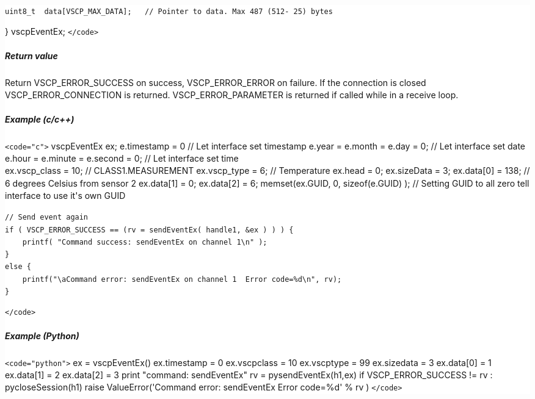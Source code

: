     uint8_t  data[VSCP_MAX_DATA];   // Pointer to data. Max 487 (512- 25) bytes

} vscpEventEx;
`</code>`

#####  Return value

Return VSCP_ERROR_SUCCESS on success, VSCP_ERROR_ERROR on failure. If the connection is closed VSCP_ERROR_CONNECTION is returned. VSCP_ERROR_PARAMETER is returned if called while in a receive loop.


##### Example (c/c++)

`<code="c">`
    vscpEventEx ex;
    e.timestamp = 0                    // Let interface set timestamp
    e.year = e.month = e.day = 0;      // Let interface set date
    e.hour = e.minute = e.second = 0;  // Let interface set time    
    ex.vscp_class = 10; // CLASS1.MEASUREMENT
    ex.vscp_type = 6;   // Temperature
    ex.head = 0;
    ex.sizeData = 3;
    ex.data[0] = 138;   // 6 degrees Celsius from sensor 2
    ex.data[1] = 0;
    ex.data[2] = 6;
    memset(ex.GUID, 0, sizeof(e.GUID) ); // Setting GUID to all zero tell interface to use it's own GUID

    // Send event again
    if ( VSCP_ERROR_SUCCESS == (rv = sendEventEx( handle1, &ex ) ) ) {
        printf( "Command success: sendEventEx on channel 1\n" );
    }
    else {
        printf("\aCommand error: sendEventEx on channel 1  Error code=%d\n", rv);
    }
`</code>`

##### Example (Python)

`<code="python">`
ex = vscpEventEx()
ex.timestamp = 0
ex.vscpclass = 10
ex.vscptype = 99
ex.sizedata = 3
ex.data[0] = 1
ex.data[1] = 2
ex.data[2] = 3
print "command: sendEventEx"
rv = pysendEventEx(h1,ex)
if VSCP_ERROR_SUCCESS != rv :
    pycloseSession(h1)
    raise ValueError('Command error: sendEventEx  Error code=%d' % rv )
`</code>`

